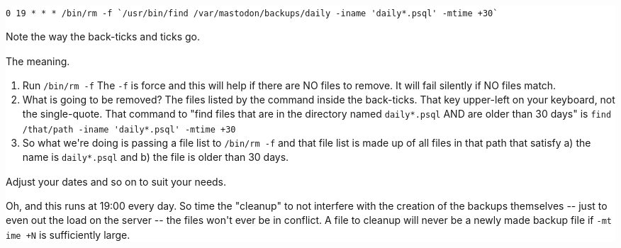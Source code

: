 
```
0 19 * * * /bin/rm -f `/usr/bin/find /var/mastodon/backups/daily -iname 'daily*.psql' -mtime +30`
```

Note the way the back-ticks and ticks go.

The meaning.

1.  Run `/bin/rm -f`  The `-f` is force and this will help if there are NO files to remove. It will fail silently if NO files match.
2.  What is going to be removed?  The files listed by the command inside the back-ticks. That key upper-left on your keyboard, not the single-quote.  That command to "find files that are in the directory named `daily*.psql` AND are older
than 30 days"  is `find /that/path -iname 'daily*.psql' -mtime +30`
3. So what we're doing is passing a file list to `/bin/rm -f` and that file list is made up of all files in that path that satisfy a) the name is `daily*.psql` and b) the file is older than 30 days.

Adjust your dates and so on to suit your needs.

Oh, and this runs at 19:00 every day.   So time the "cleanup" to not interfere with the creation of the backups themselves  -- just to even out the load
on the server -- the files won't ever be in conflict.  A file to cleanup 
will never be a newly made backup file if `-mtime +N` is sufficiently 
large.

